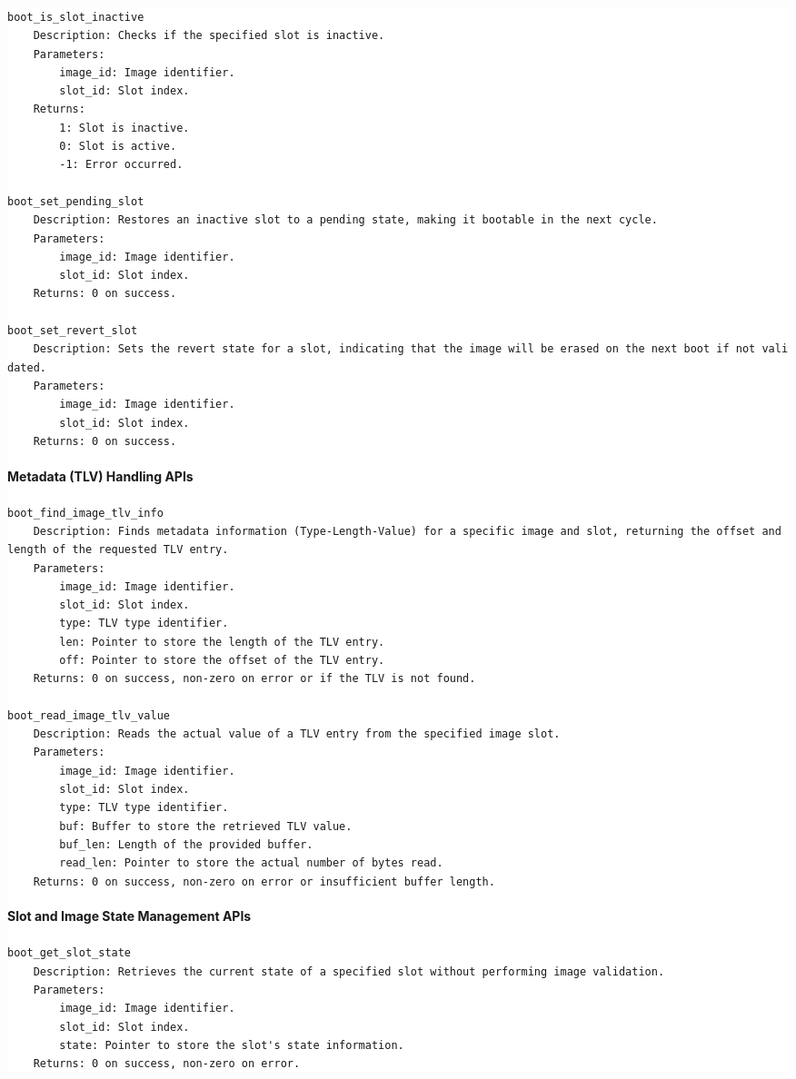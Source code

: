    boot_is_slot_inactive
        Description: Checks if the specified slot is inactive.
        Parameters:
            image_id: Image identifier.
            slot_id: Slot index.
        Returns:
            1: Slot is inactive.
            0: Slot is active.
            -1: Error occurred.

    boot_set_pending_slot
        Description: Restores an inactive slot to a pending state, making it bootable in the next cycle.
        Parameters:
            image_id: Image identifier.
            slot_id: Slot index.
        Returns: 0 on success.

    boot_set_revert_slot
        Description: Sets the revert state for a slot, indicating that the image will be erased on the next boot if not validated.
        Parameters:
            image_id: Image identifier.
            slot_id: Slot index.
        Returns: 0 on success.


#### Metadata (TLV) Handling APIs

    boot_find_image_tlv_info
        Description: Finds metadata information (Type-Length-Value) for a specific image and slot, returning the offset and length of the requested TLV entry.
        Parameters:
            image_id: Image identifier.
            slot_id: Slot index.
            type: TLV type identifier.
            len: Pointer to store the length of the TLV entry.
            off: Pointer to store the offset of the TLV entry.
        Returns: 0 on success, non-zero on error or if the TLV is not found.

    boot_read_image_tlv_value
        Description: Reads the actual value of a TLV entry from the specified image slot.
        Parameters:
            image_id: Image identifier.
            slot_id: Slot index.
            type: TLV type identifier.
            buf: Buffer to store the retrieved TLV value.
            buf_len: Length of the provided buffer.
            read_len: Pointer to store the actual number of bytes read.
        Returns: 0 on success, non-zero on error or insufficient buffer length.


#### Slot and Image State Management APIs

    boot_get_slot_state
        Description: Retrieves the current state of a specified slot without performing image validation.
        Parameters:
            image_id: Image identifier.
            slot_id: Slot index.
            state: Pointer to store the slot's state information.
        Returns: 0 on success, non-zero on error.
